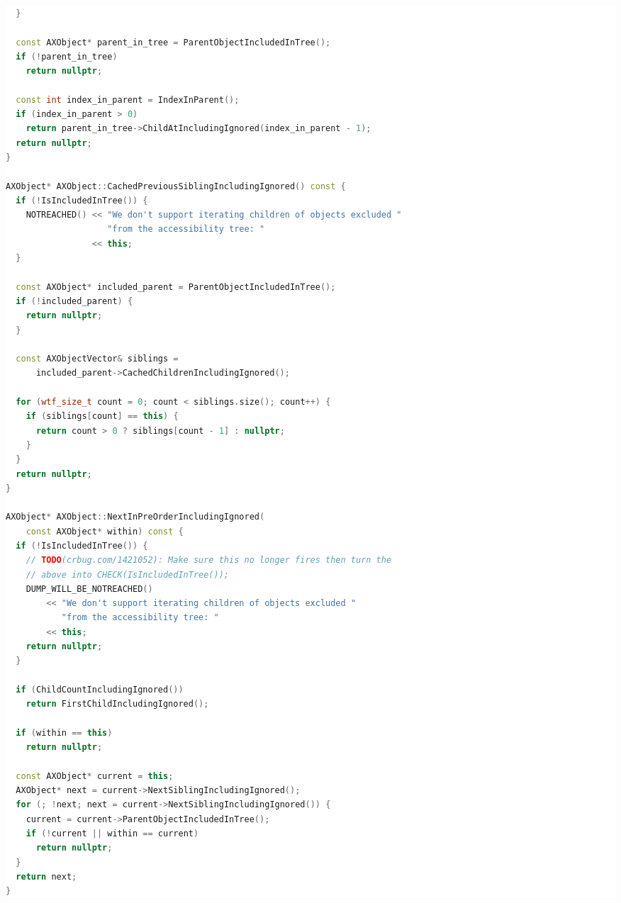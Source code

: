 ```cpp
  }

  const AXObject* parent_in_tree = ParentObjectIncludedInTree();
  if (!parent_in_tree)
    return nullptr;

  const int index_in_parent = IndexInParent();
  if (index_in_parent > 0)
    return parent_in_tree->ChildAtIncludingIgnored(index_in_parent - 1);
  return nullptr;
}

AXObject* AXObject::CachedPreviousSiblingIncludingIgnored() const {
  if (!IsIncludedInTree()) {
    NOTREACHED() << "We don't support iterating children of objects excluded "
                    "from the accessibility tree: "
                 << this;
  }

  const AXObject* included_parent = ParentObjectIncludedInTree();
  if (!included_parent) {
    return nullptr;
  }

  const AXObjectVector& siblings =
      included_parent->CachedChildrenIncludingIgnored();

  for (wtf_size_t count = 0; count < siblings.size(); count++) {
    if (siblings[count] == this) {
      return count > 0 ? siblings[count - 1] : nullptr;
    }
  }
  return nullptr;
}

AXObject* AXObject::NextInPreOrderIncludingIgnored(
    const AXObject* within) const {
  if (!IsIncludedInTree()) {
    // TODO(crbug.com/1421052): Make sure this no longer fires then turn the
    // above into CHECK(IsIncludedInTree());
    DUMP_WILL_BE_NOTREACHED()
        << "We don't support iterating children of objects excluded "
           "from the accessibility tree: "
        << this;
    return nullptr;
  }

  if (ChildCountIncludingIgnored())
    return FirstChildIncludingIgnored();

  if (within == this)
    return nullptr;

  const AXObject* current = this;
  AXObject* next = current->NextSiblingIncludingIgnored();
  for (; !next; next = current->NextSiblingIncludingIgnored()) {
    current = current->ParentObjectIncludedInTree();
    if (!current || within == current)
      return nullptr;
  }
  return next;
}

```